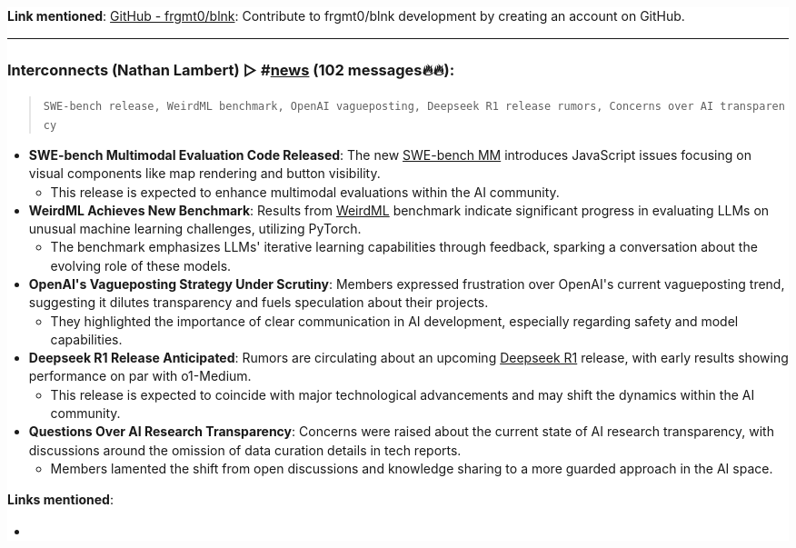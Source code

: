 

**Link mentioned**: <a href="https://github.com/frgmt0/blnk.git">GitHub - frgmt0/blnk</a>: Contribute to frgmt0/blnk development by creating an account on GitHub.

  

---


### **Interconnects (Nathan Lambert) ▷ #[news](https://discord.com/channels/1179127597926469703/1179128538679488533/1329550440513405029)** (102 messages🔥🔥): 

> `SWE-bench release, WeirdML benchmark, OpenAI vagueposting, Deepseek R1 release rumors, Concerns over AI transparency` 


- **SWE-bench Multimodal Evaluation Code Released**: The new [SWE-bench MM](https://x.com/jyangballin/status/1879990781030854897) introduces JavaScript issues focusing on visual components like map rendering and button visibility.
   - This release is expected to enhance multimodal evaluations within the AI community.
- **WeirdML Achieves New Benchmark**: Results from [WeirdML](https://x.com/htihle/status/1879872398666965236) benchmark indicate significant progress in evaluating LLMs on unusual machine learning challenges, utilizing PyTorch.
   - The benchmark emphasizes LLMs' iterative learning capabilities through feedback, sparking a conversation about the evolving role of these models.
- **OpenAI's Vagueposting Strategy Under Scrutiny**: Members expressed frustration over OpenAI's current vagueposting trend, suggesting it dilutes transparency and fuels speculation about their projects.
   - They highlighted the importance of clear communication in AI development, especially regarding safety and model capabilities.
- **Deepseek R1 Release Anticipated**: Rumors are circulating about an upcoming [Deepseek R1](https://x.com/StringChaos/status/1880317308515897761) release, with early results showing performance on par with o1-Medium.
   - This release is expected to coincide with major technological advancements and may shift the dynamics within the AI community.
- **Questions Over AI Research Transparency**: Concerns were raised about the current state of AI research transparency, with discussions around the omission of data curation details in tech reports.
   - Members lamented the shift from open discussions and knowledge sharing to a more guarded approach in the AI space.


<div class="linksMentioned">

<strong>Links mentioned</strong>:

<ul>
<li>